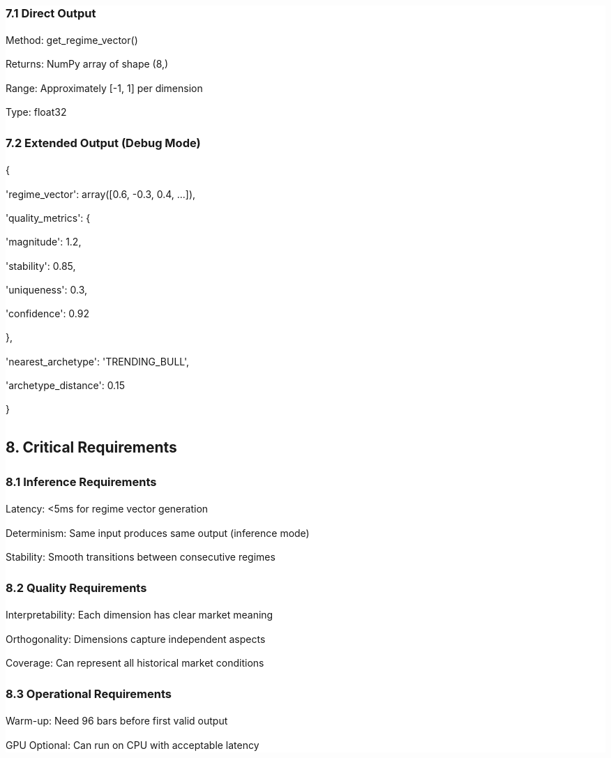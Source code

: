### 7.1 Direct Output

Method: get_regime_vector()

Returns: NumPy array of shape (8,)

Range: Approximately [-1, 1] per dimension

Type: float32

### 7.2 Extended Output (Debug Mode)

{

'regime_vector': array([0.6, -0.3, 0.4, ...]),

'quality_metrics': {

'magnitude': 1.2,

'stability': 0.85,

'uniqueness': 0.3,

'confidence': 0.92

},

'nearest_archetype': 'TRENDING_BULL',

'archetype_distance': 0.15

}



## 8. Critical Requirements

### 8.1 Inference Requirements

Latency: <5ms for regime vector generation

Determinism: Same input produces same output (inference mode)

Stability: Smooth transitions between consecutive regimes

### 8.2 Quality Requirements

Interpretability: Each dimension has clear market meaning

Orthogonality: Dimensions capture independent aspects

Coverage: Can represent all historical market conditions

### 8.3 Operational Requirements

Warm-up: Need 96 bars before first valid output

GPU Optional: Can run on CPU with acceptable latency
